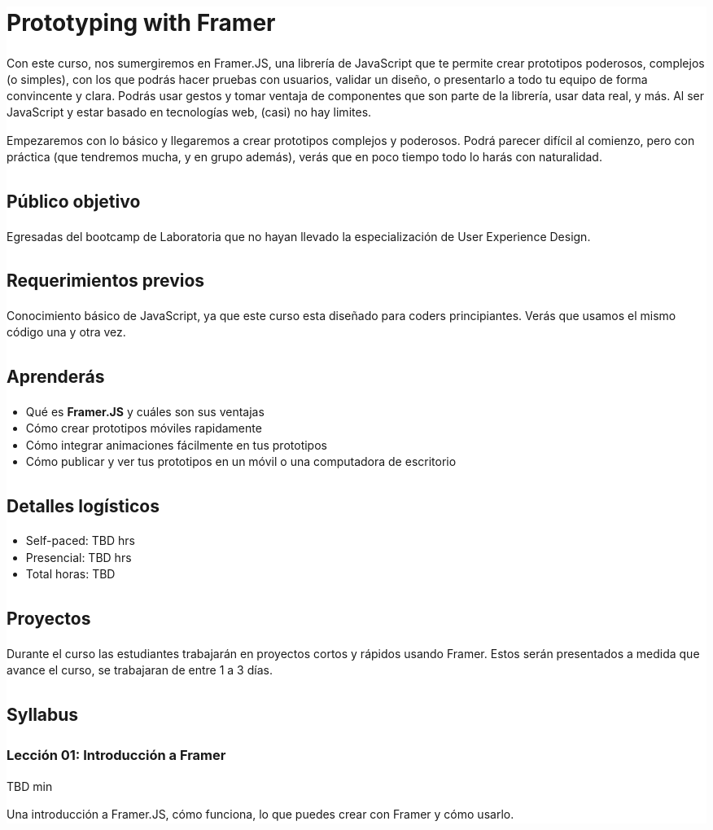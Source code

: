 # Prototyping with Framer

Con este curso, nos sumergiremos en Framer.JS, una librería de JavaScript que te permite crear prototipos poderosos, complejos (o simples), con los que podrás hacer pruebas con usuarios, validar un diseño, o presentarlo a todo tu equipo de forma convincente y clara. Podrás usar gestos y tomar ventaja de componentes que son parte de la librería, usar data real, y más. Al ser JavaScript y estar basado en tecnologías web, (casi) no hay limites.

Empezaremos con lo básico y llegaremos a crear prototipos complejos y poderosos. Podrá parecer difícil al comienzo, pero con práctica (que tendremos mucha, y en grupo además), verás que en poco tiempo todo lo harás con naturalidad.


## Público objetivo

Egresadas del bootcamp de Laboratoria que no hayan llevado la especialización de User Experience Design.


## Requerimientos previos

Conocimiento básico de JavaScript, ya que este curso esta diseñado para coders principiantes. Verás que usamos el mismo código una y otra vez.


## Aprenderás

* Qué es **Framer.JS** y cuáles son sus ventajas
* Cómo crear prototipos móviles rapidamente
* Cómo integrar animaciones fácilmente en tus prototipos
* Cómo publicar y ver tus prototipos en un móvil o una computadora de escritorio

## Detalles logísticos

* Self-paced: TBD hrs
* Presencial: TBD hrs
* Total horas: TBD

## Proyectos

Durante el curso las estudiantes trabajarán en proyectos cortos y rápidos usando Framer. Estos serán presentados a medida que avance el curso, se trabajaran de entre 1 a 3 días.

## Syllabus

### Lección 01: Introducción a Framer

TBD min

Una introducción a Framer.JS, cómo funciona, lo que puedes crear con Framer y cómo usarlo.
